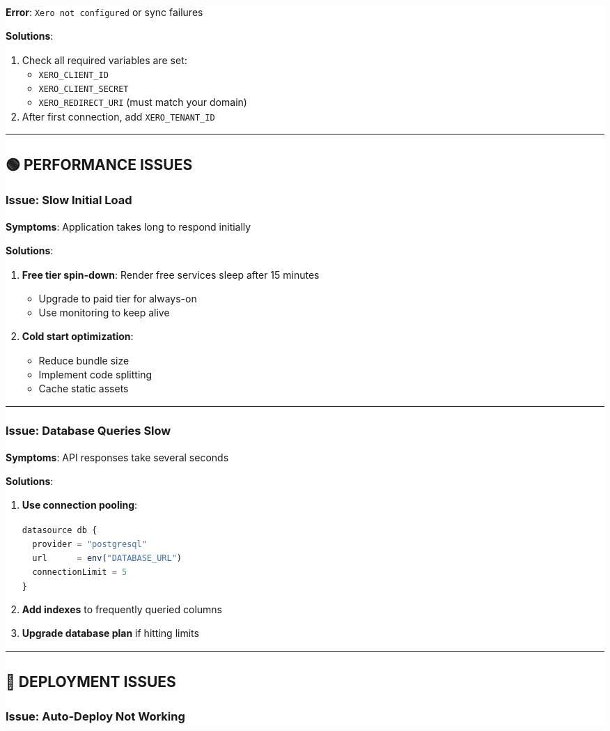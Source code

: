 **Error**: `Xero not configured` or sync failures

**Solutions**:

1. Check all required variables are set:
   - `XERO_CLIENT_ID`
   - `XERO_CLIENT_SECRET`
   - `XERO_REDIRECT_URI` (must match your domain)
2. After first connection, add `XERO_TENANT_ID`

---

## 🟢 PERFORMANCE ISSUES

### Issue: Slow Initial Load

**Symptoms**: Application takes long to respond initially

**Solutions**:

1. **Free tier spin-down**: Render free services sleep after 15 minutes
   - Upgrade to paid tier for always-on
   - Use monitoring to keep alive

2. **Cold start optimization**:
   - Reduce bundle size
   - Implement code splitting
   - Cache static assets

---

### Issue: Database Queries Slow

**Symptoms**: API responses take several seconds

**Solutions**:

1. **Use connection pooling**:

   ```javascript
   datasource db {
     provider = "postgresql"
     url      = env("DATABASE_URL")
     connectionLimit = 5
   }
   ```

2. **Add indexes** to frequently queried columns

3. **Upgrade database plan** if hitting limits

---

## 🔵 DEPLOYMENT ISSUES

### Issue: Auto-Deploy Not Working
